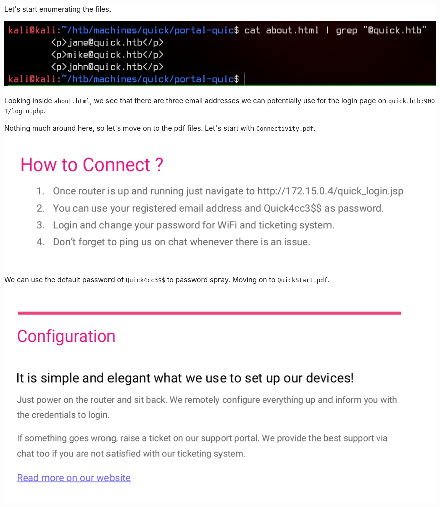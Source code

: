 Let's start enumerating the files. 

![48a8d3b63afc3b9e973122c713e52443.png](/images/htb-quick/b8d3cd0dca7942689931a852a2d04b2e.png)

Looking inside `about.html`, we see that there are three email addresses we can potentially use for the login page on `quick.htb:9001/login.php`. 

Nothing much around here, so let's move on to the pdf files. Let's start with `Connectivity.pdf`.

![1791b0af317031d92f09360b6e4be7e4.png](/images/htb-quick/52ab3e59bc764384a17e4b8bef0e3a8d.png)

We can use the default password of `Quick4cc3$$` to password spray. Moving on to `QuickStart.pdf`.  

![1b2846868c4ac73196b10ff6ad92c361.png](/images/htb-quick/3b573c9c4a954c6a90eda53a7f01598c.png)
